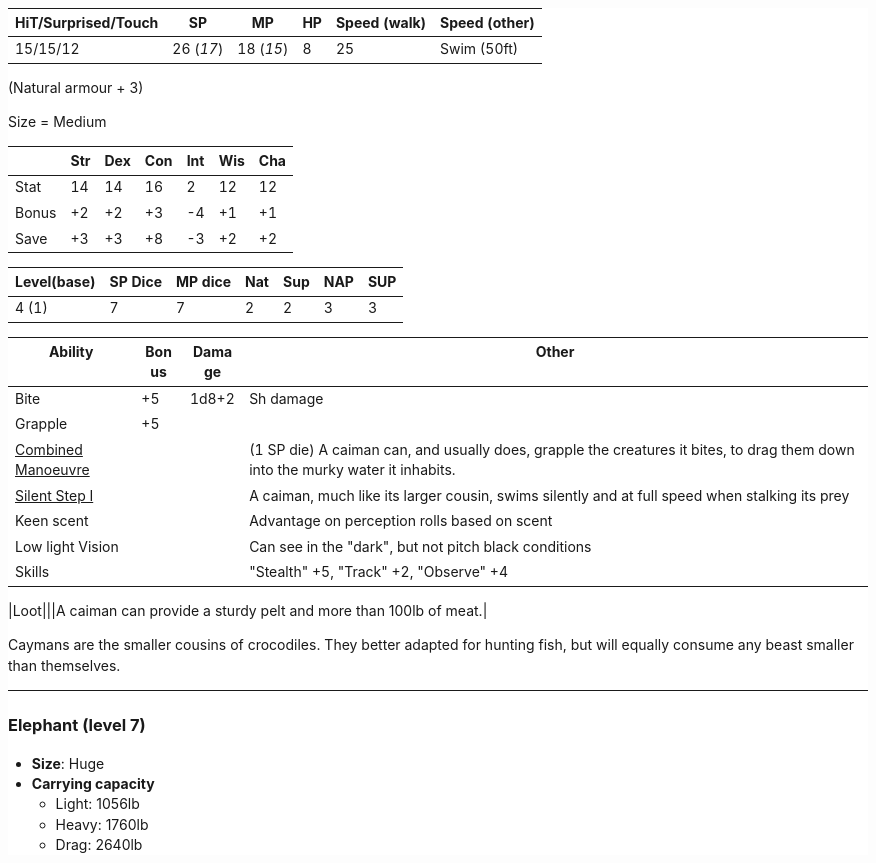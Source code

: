 |HiT/Surprised/Touch|SP|MP|HP|Speed (walk)|Speed (other)|
|-|-|-|-|-|-|
|15/15/12|26 (*17*)|18 (*15*)|8|25|Swim (50ft)|

(Natural armour + 3)

Size = Medium

||Str|Dex|Con|Int|Wis|Cha|
|-|-|-|-|-|-|-|
|Stat|14|14|16|2|12|12|
|Bonus|+2|+2|+3|-4|+1|+1|
|Save|+3|+3|+8|-3|+2|+2|

|Level(base)|SP Dice|MP dice|Nat|Sup|NAP|SUP|
|-|-|-|-|-|-|-|
|4 (1)|7|7|2|2|3|3|

|Ability|Bonus|Damage|Other|
|-|-|-|-|
|Bite|+5|1d8+2|Sh damage|
|Grapple|+5|||
|[Combined Manoeuvre](../06-abilities.md#combined-manoeuvre-i-v)|||(1 SP die) A caiman can, and usually does, grapple the creatures it bites, to drag them down into the murky water it inhabits.|
|[Silent Step I](../06-abilities.md#silent-step-i-iii)|||A caiman, much like its larger cousin, swims silently and at full speed when stalking its prey|
|Keen scent|||Advantage on perception rolls based on scent|
|Low light Vision|||Can see in the "dark", but not pitch black conditions|
|Skills|||"Stealth" +5, "Track" +2, "Observe" +4|

|Loot|||A caiman can provide a sturdy pelt and more than 100lb of meat.|

Caymans are the smaller cousins of crocodiles. They better adapted for hunting fish, but will equally consume any beast smaller than themselves.

___
### Elephant (level 7)

- **Size**: Huge
- **Carrying capacity**
  - Light: 1056lb
  - Heavy: 1760lb
  - Drag: 2640lb
